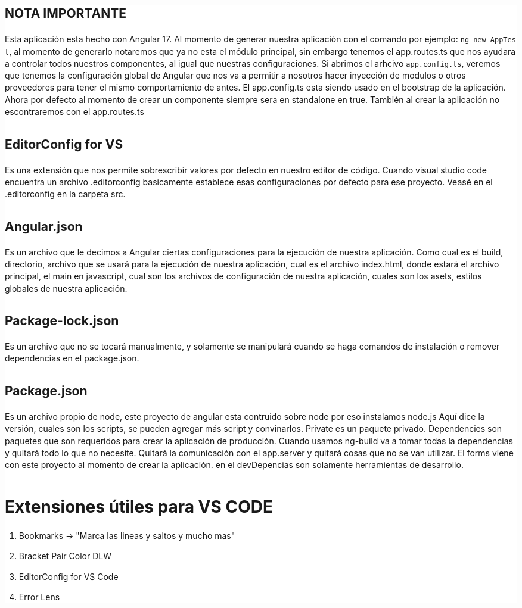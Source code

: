 ## NOTA IMPORTANTE
Esta aplicación esta hecho con Angular 17. Al momento de generar nuestra aplicación con el 
comando por ejemplo: `ng new AppTest`, al momento de generarlo notaremos que ya no esta
el módulo principal, sin embargo tenemos el app.routes.ts que nos ayudara a controlar todos nuestros componentes, al igual que nuestras configuraciones. Si abrimos el arhcivo `app.config.ts`, veremos que tenemos la configuración global de Angular que nos va a permitir a nosotros hacer inyección de modulos o otros proveedores para tener el mismo comportamiento de antes. El app.config.ts esta siendo usado en el bootstrap de la aplicación. Ahora por defecto al momento de crear un componente siempre sera en standalone en true. También al crear la aplicación no escontraremos con el app.routes.ts

## EditorConfig for VS
Es una extensión que nos permite sobrescribir valores por defecto en nuestro editor de código.
Cuando visual studio code encuentra un archivo .editorconfig basicamente establece esas configuraciones
por defecto para ese proyecto. Veasé en el .editorconfig en la carpeta src.

## Angular.json
Es un archivo que le decimos a Angular ciertas configuraciones para la ejecución de nuestra aplicación.
Como cual es el build, directorio, archivo que se usará para la ejecución de nuestra aplicación, cual es
el archivo index.html, donde estará el archivo principal, el main en javascript, cual son los archivos de
configuración de nuestra aplicación, cuales son los asets, estilos globales de nuestra aplicación.

## Package-lock.json
Es un archivo que no se tocará manualmente, y solamente se manipulará cuando se haga comandos de instalación o remover 
dependencias en el package.json.

## Package.json
Es un archivo propio de node, este proyecto de angular esta contruido sobre node por eso instalamos node.js
Aquí dice la versión, cuales son los scripts, se pueden agregar más script y convinarlos.
Private es un paquete privado. 
Dependencies son paquetes que son requeridos para crear la aplicación de producción.
Cuando usamos ng-build va a tomar todas la dependencias y quitará todo lo que no necesite. 
Quitará la comunicación con el app.server y quitará cosas que no se van utilizar.
El forms viene con este proyecto al momento de crear la aplicación.
en el devDepencias son solamente herramientas de desarrollo.
# Extensiones útiles para VS CODE
1. Bookmarks -> "Marca las lineas y saltos y mucho mas"
2. Bracket Pair Color DLW

3. EditorConfig for VS Code

4. Error Lens
